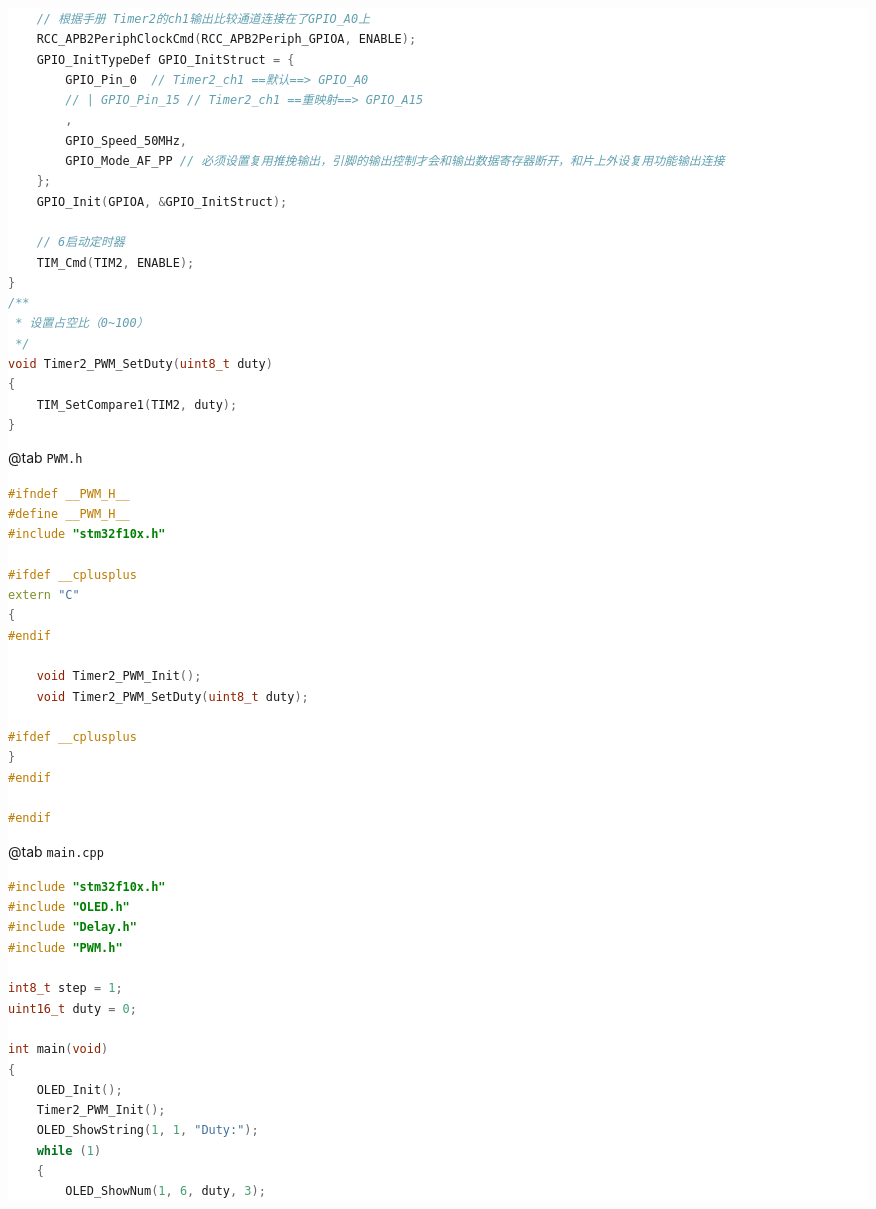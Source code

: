 ```cpp
    // 根据手册 Timer2的ch1输出比较通道连接在了GPIO_A0上
    RCC_APB2PeriphClockCmd(RCC_APB2Periph_GPIOA, ENABLE);
    GPIO_InitTypeDef GPIO_InitStruct = {
        GPIO_Pin_0  // Timer2_ch1 ==默认==> GPIO_A0
        // | GPIO_Pin_15 // Timer2_ch1 ==重映射==> GPIO_A15
        ,
        GPIO_Speed_50MHz,
        GPIO_Mode_AF_PP // 必须设置复用推挽输出，引脚的输出控制才会和输出数据寄存器断开，和片上外设复用功能输出连接
    };
    GPIO_Init(GPIOA, &GPIO_InitStruct);

    // 6启动定时器
    TIM_Cmd(TIM2, ENABLE);
}
/**
 * 设置占空比（0~100）
 */
void Timer2_PWM_SetDuty(uint8_t duty)
{
    TIM_SetCompare1(TIM2, duty);
}

```

@tab `PWM.h`

```cpp
#ifndef __PWM_H__
#define __PWM_H__
#include "stm32f10x.h"

#ifdef __cplusplus
extern "C"
{
#endif

    void Timer2_PWM_Init();
    void Timer2_PWM_SetDuty(uint8_t duty);

#ifdef __cplusplus
}
#endif

#endif
```

@tab `main.cpp`

```cpp
#include "stm32f10x.h"
#include "OLED.h"
#include "Delay.h"
#include "PWM.h"

int8_t step = 1;
uint16_t duty = 0;

int main(void)
{
    OLED_Init();
    Timer2_PWM_Init();
    OLED_ShowString(1, 1, "Duty:");
    while (1)
    {
        OLED_ShowNum(1, 6, duty, 3);
```